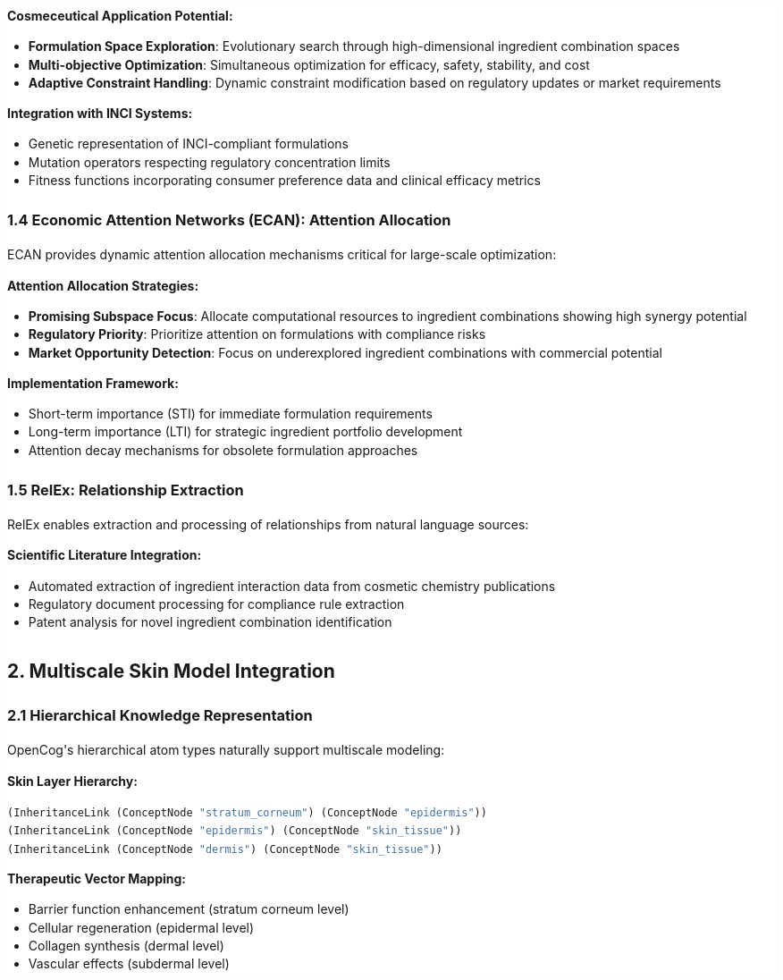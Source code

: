 **Cosmeceutical Application Potential:**
- **Formulation Space Exploration**: Evolutionary search through high-dimensional ingredient combination spaces
- **Multi-objective Optimization**: Simultaneous optimization for efficacy, safety, stability, and cost
- **Adaptive Constraint Handling**: Dynamic constraint modification based on regulatory updates or market requirements

**Integration with INCI Systems:**
- Genetic representation of INCI-compliant formulations
- Mutation operators respecting regulatory concentration limits
- Fitness functions incorporating consumer preference data and clinical efficacy metrics

### 1.4 Economic Attention Networks (ECAN): Attention Allocation
ECAN provides dynamic attention allocation mechanisms critical for large-scale optimization:

**Attention Allocation Strategies:**
- **Promising Subspace Focus**: Allocate computational resources to ingredient combinations showing high synergy potential
- **Regulatory Priority**: Prioritize attention on formulations with compliance risks
- **Market Opportunity Detection**: Focus on underexplored ingredient combinations with commercial potential

**Implementation Framework:**
- Short-term importance (STI) for immediate formulation requirements
- Long-term importance (LTI) for strategic ingredient portfolio development
- Attention decay mechanisms for obsolete formulation approaches

### 1.5 RelEx: Relationship Extraction
RelEx enables extraction and processing of relationships from natural language sources:

**Scientific Literature Integration:**
- Automated extraction of ingredient interaction data from cosmetic chemistry publications
- Regulatory document processing for compliance rule extraction
- Patent analysis for novel ingredient combination identification

## 2. Multiscale Skin Model Integration

### 2.1 Hierarchical Knowledge Representation
OpenCog's hierarchical atom types naturally support multiscale modeling:

**Skin Layer Hierarchy:**
```scheme
(InheritanceLink (ConceptNode "stratum_corneum") (ConceptNode "epidermis"))
(InheritanceLink (ConceptNode "epidermis") (ConceptNode "skin_tissue"))
(InheritanceLink (ConceptNode "dermis") (ConceptNode "skin_tissue"))
```

**Therapeutic Vector Mapping:**
- Barrier function enhancement (stratum corneum level)
- Cellular regeneration (epidermal level)
- Collagen synthesis (dermal level)
- Vascular effects (subdermal level)
